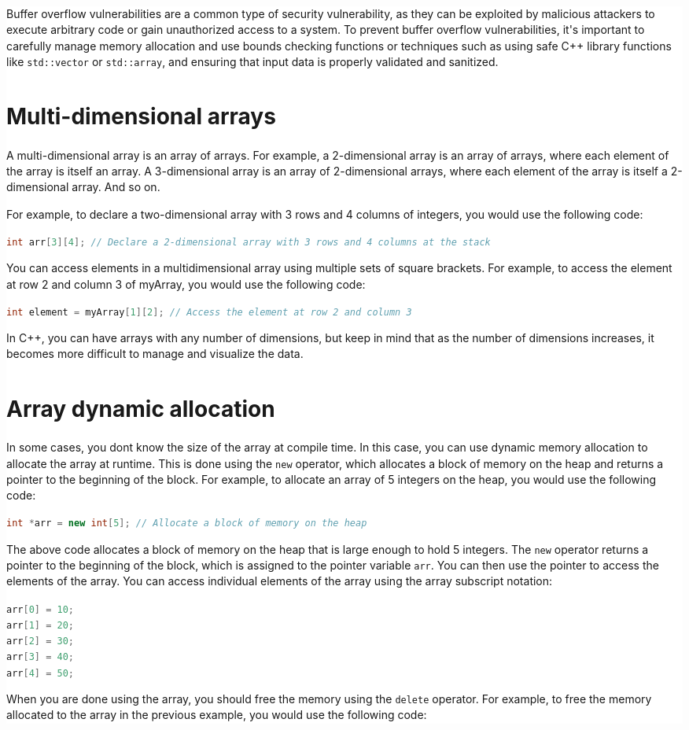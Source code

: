 Buffer overflow vulnerabilities are a common type of security vulnerability, as they can be exploited by malicious attackers to execute arbitrary code or gain unauthorized access to a system. To prevent buffer overflow vulnerabilities, it's important to carefully manage memory allocation and use bounds checking functions or techniques such as using safe C++ library functions like `std::vector` or `std::array`, and ensuring that input data is properly validated and sanitized.

# Multi-dimensional arrays

A multi-dimensional array is an array of arrays. For example, a 2-dimensional array is an array of arrays, where each element of the array is itself an array. A 3-dimensional array is an array of 2-dimensional arrays, where each element of the array is itself a 2-dimensional array. And so on.

For example, to declare a two-dimensional array with 3 rows and 4 columns of integers, you would use the following code:

```c++
int arr[3][4]; // Declare a 2-dimensional array with 3 rows and 4 columns at the stack
```

You can access elements in a multidimensional array using multiple sets of square brackets. For example, to access the element at row 2 and column 3 of myArray, you would use the following code:

```c++
int element = myArray[1][2]; // Access the element at row 2 and column 3
```

In C++, you can have arrays with any number of dimensions, but keep in mind that as the number of dimensions increases, it becomes more difficult to manage and visualize the data.

# Array dynamic allocation

In some cases, you dont know the size of the array at compile time. In this case, you can use dynamic memory allocation to allocate the array at runtime. This is done using the `new` operator, which allocates a block of memory on the heap and returns a pointer to the beginning of the block. For example, to allocate an array of 5 integers on the heap, you would use the following code:

```c++  
int *arr = new int[5]; // Allocate a block of memory on the heap
```

The above code allocates a block of memory on the heap that is large enough to hold 5 integers. The `new` operator returns a pointer to the beginning of the block, which is assigned to the pointer variable `arr`. You can then use the pointer to access the elements of the array. You can access individual elements of the array using the array subscript notation:

```c++
arr[0] = 10;
arr[1] = 20;
arr[2] = 30;
arr[3] = 40;
arr[4] = 50;
```

When you are done using the array, you should free the memory using the `delete` operator. For example, to free the memory allocated to the array in the previous example, you would use the following code:
